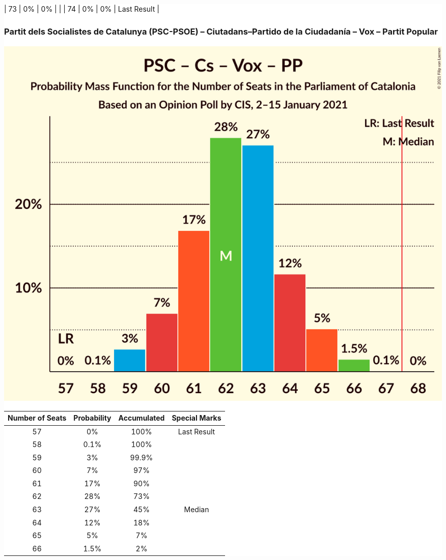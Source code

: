 | 73 | 0% | 0% |  |
| 74 | 0% | 0% | Last Result |

### Partit dels Socialistes de Catalunya (PSC-PSOE) – Ciutadans–Partido de la Ciudadanía – Vox – Partit Popular

![Graph with seats probability mass function not yet produced](2021-01-15-CIS-coalitions-seats-pmf-psc–cs–vox–pp.png "Seats Probability Mass Function")

| Number of Seats | Probability | Accumulated | Special Marks |
|:---------------:|:-----------:|:-----------:|:-------------:|
| 57 | 0% | 100% | Last Result |
| 58 | 0.1% | 100% |  |
| 59 | 3% | 99.9% |  |
| 60 | 7% | 97% |  |
| 61 | 17% | 90% |  |
| 62 | 28% | 73% |  |
| 63 | 27% | 45% | Median |
| 64 | 12% | 18% |  |
| 65 | 5% | 7% |  |
| 66 | 1.5% | 2% |  |